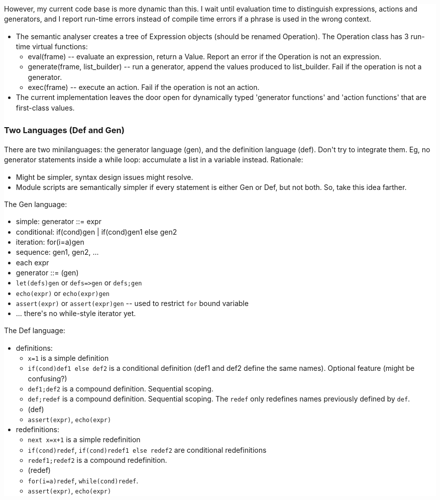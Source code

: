 However, my current code base is more dynamic than this. I wait until
evaluation time to distinguish expressions, actions and generators, and I
report run-time errors instead of compile time errors if a phrase is used in
the wrong context.
* The semantic analyser creates a tree of Expression objects (should be
  renamed Operation). The Operation class has 3 run-time virtual functions:
  * eval(frame) -- evaluate an expression, return a Value. Report an error
    if the Operation is not an expression.
  * generate(frame, list_builder) -- run a generator, append the values
    produced to list_builder. Fail if the operation is not a generator.
  * exec(frame) -- execute an action. Fail if the operation is not an action.
* The current implementation leaves the door open for dynamically typed
  'generator functions' and 'action functions' that are first-class values.

### Two Languages (Def and Gen)
There are two minilanguages: the generator language (gen), and the 
definition language (def). Don't try to integrate them. Eg, no generator
statements inside a while loop: accumulate a list in a variable instead.
Rationale:
* Might be simpler, syntax design issues might resolve.
* Module scripts are semantically simpler if every statement is either Gen
  or Def, but not both. So, take this idea farther.

The Gen language:
* simple: generator ::= expr
* conditional: if(cond)gen | if(cond)gen1 else gen2
* iteration: for(i=a)gen
* sequence: gen1, gen2, ...
* each expr
* generator ::= (gen)
* `let(defs)gen` or `defs=>gen` or `defs;gen`
* `echo(expr)` or `echo(expr)gen`
* `assert(expr)` or `assert(expr)gen` -- used to restrict `for` bound variable
* ... there's no while-style iterator yet.

The Def language:
* definitions:
  * `x=1` is a simple definition
  * `if(cond)def1 else def2` is a conditional definition (def1 and def2 define
     the same names). Optional feature (might be confusing?)
  * `def1;def2` is a compound definition. Sequential scoping.
  * `def;redef` is a compound definition. Sequential scoping. The `redef` only
    redefines names previously defined by `def`.
  * (def)
  * `assert(expr)`, `echo(expr)`
* redefinitions:
  * `next x=x+1` is a simple redefinition
  * `if(cond)redef`, `if(cond)redef1 else redef2` are conditional redefinitions
  * `redef1;redef2` is a compound redefinition.
  * (redef)
  * `for(i=a)redef`, `while(cond)redef`.
  * `assert(expr)`, `echo(expr)`
